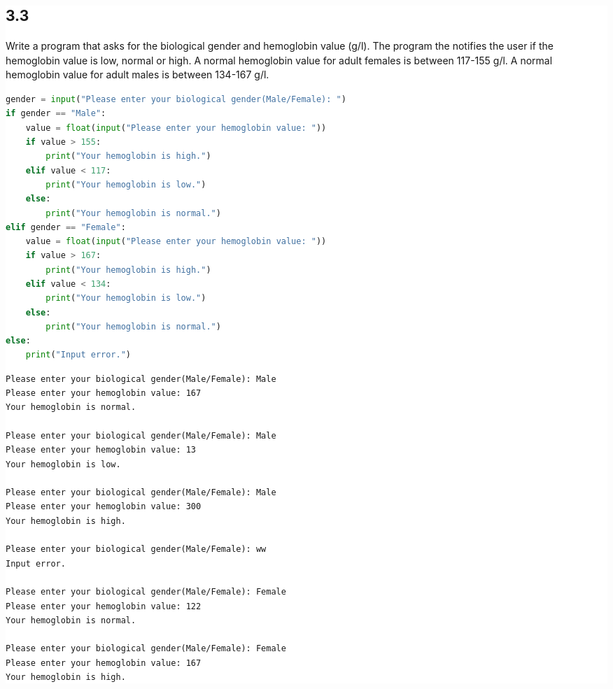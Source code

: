 ## 3.3
Write a program that asks for the biological gender and hemoglobin value (g/l).
The program the notifies the user if the hemoglobin value is low, normal or high.
A normal hemoglobin value for adult females is between 117-155 g/l.
A normal hemoglobin value for adult males is between 134-167 g/l.

```python
gender = input("Please enter your biological gender(Male/Female): ")
if gender == "Male":
    value = float(input("Please enter your hemoglobin value: "))
    if value > 155:
        print("Your hemoglobin is high.")
    elif value < 117:
        print("Your hemoglobin is low.")
    else:
        print("Your hemoglobin is normal.")
elif gender == "Female":
    value = float(input("Please enter your hemoglobin value: "))
    if value > 167:
        print("Your hemoglobin is high.")
    elif value < 134:
        print("Your hemoglobin is low.")
    else:
        print("Your hemoglobin is normal.")
else:
    print("Input error.")
```
```monospace
Please enter your biological gender(Male/Female): Male
Please enter your hemoglobin value: 167
Your hemoglobin is normal.

Please enter your biological gender(Male/Female): Male
Please enter your hemoglobin value: 13
Your hemoglobin is low.

Please enter your biological gender(Male/Female): Male
Please enter your hemoglobin value: 300
Your hemoglobin is high.

Please enter your biological gender(Male/Female): ww
Input error.

Please enter your biological gender(Male/Female): Female
Please enter your hemoglobin value: 122
Your hemoglobin is normal.

Please enter your biological gender(Male/Female): Female
Please enter your hemoglobin value: 167
Your hemoglobin is high.
```
        